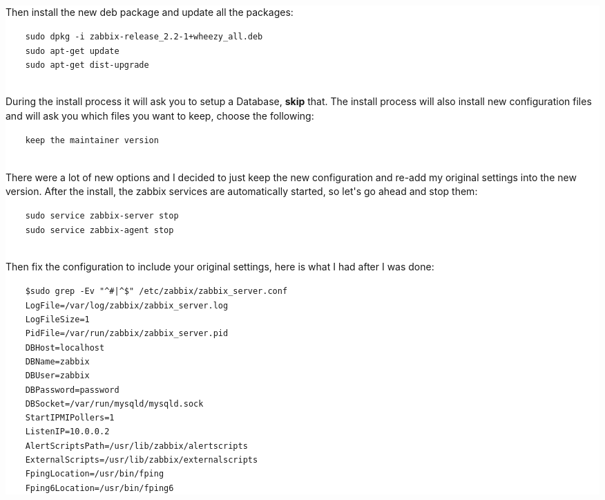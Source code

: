 




Then install the new deb package and update all the packages:




    

```
    sudo dpkg -i zabbix-release_2.2-1+wheezy_all.deb
    sudo apt-get update
    sudo apt-get dist-upgrade
    
```






During the install process it will ask you to setup a Database, **skip** that. The install process will also install new configuration files and will ask you which files you want to keep, choose the following:




    

```
    keep the maintainer version
    
```






There were a lot of new options and I decided to just keep the new configuration and re-add my original settings into the new version. After the install, the zabbix services are automatically started, so let's go ahead and stop them:




    

```
    sudo service zabbix-server stop
    sudo service zabbix-agent stop
    
```






Then fix the configuration to include your original settings, here is what I had after I was done:




    

```
    $sudo grep -Ev "^#|^$" /etc/zabbix/zabbix_server.conf
    LogFile=/var/log/zabbix/zabbix_server.log
    LogFileSize=1
    PidFile=/var/run/zabbix/zabbix_server.pid
    DBHost=localhost
    DBName=zabbix
    DBUser=zabbix
    DBPassword=password
    DBSocket=/var/run/mysqld/mysqld.sock
    StartIPMIPollers=1
    ListenIP=10.0.0.2
    AlertScriptsPath=/usr/lib/zabbix/alertscripts
    ExternalScripts=/usr/lib/zabbix/externalscripts
    FpingLocation=/usr/bin/fping
    Fping6Location=/usr/bin/fping6
```